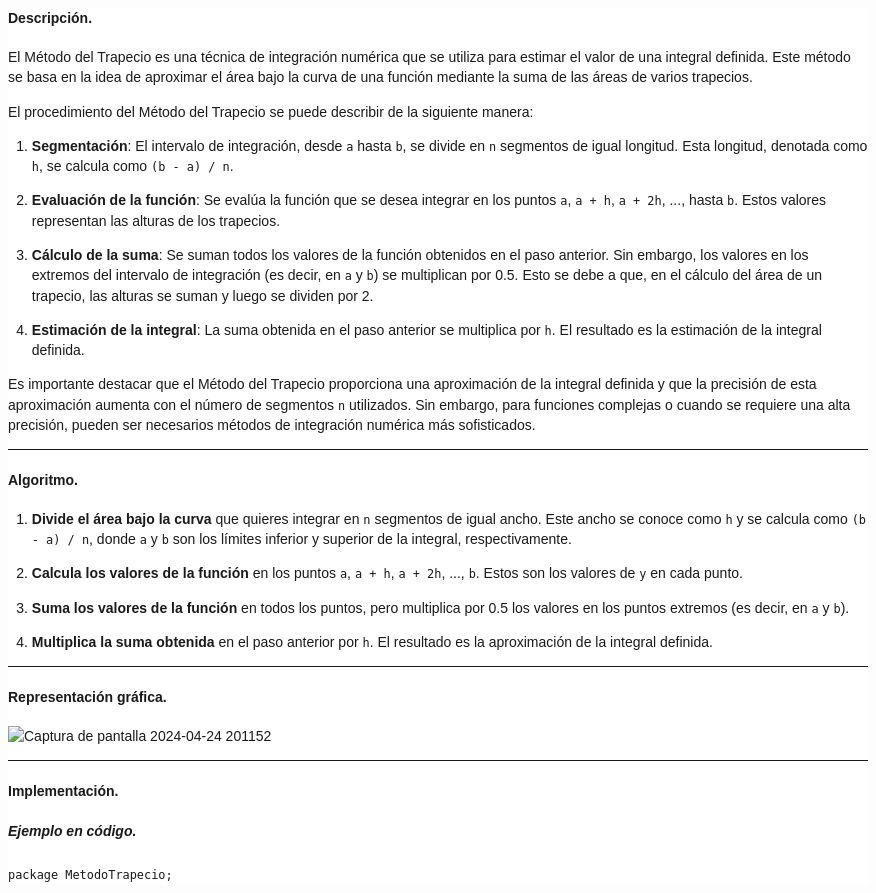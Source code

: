 <h4> <font font face = "arial"> <a name="DescripciónT"> Descripción. </a> </h4>

El Método del Trapecio es una técnica de integración numérica que se utiliza para estimar el valor de una integral definida. Este método se basa en la idea de aproximar el área bajo la curva de una función mediante la suma de las áreas de varios trapecios.

El procedimiento del Método del Trapecio se puede describir de la siguiente manera:

1. **Segmentación**: El intervalo de integración, desde `a` hasta `b`, se divide en `n` segmentos de igual longitud. Esta longitud, denotada como `h`, se calcula como `(b - a) / n`.

2. **Evaluación de la función**: Se evalúa la función que se desea integrar en los puntos `a`, `a + h`, `a + 2h`, ..., hasta `b`. Estos valores representan las alturas de los trapecios.

3. **Cálculo de la suma**: Se suman todos los valores de la función obtenidos en el paso anterior. Sin embargo, los valores en los extremos del intervalo de integración (es decir, en `a` y `b`) se multiplican por 0.5. Esto se debe a que, en el cálculo del área de un trapecio, las alturas se suman y luego se dividen por 2.

4. **Estimación de la integral**: La suma obtenida en el paso anterior se multiplica por `h`. El resultado es la estimación de la integral definida.

Es importante destacar que el Método del Trapecio proporciona una aproximación de la integral definida y que la precisión de esta aproximación aumenta con el número de segmentos `n` utilizados. Sin embargo, para funciones complejas o cuando se requiere una alta precisión, pueden ser necesarios métodos de integración numérica más sofisticados.

--------------------------------------------------------------------------------------------------------------------------------------------------------------------------------------------------------------------

<h4> <font font face = "arial"> <a name="AlgoritmoT"> Algoritmo. </a> </h4>

1. **Divide el área bajo la curva** que quieres integrar en `n` segmentos de igual ancho. Este ancho se conoce como `h` y se calcula como `(b - a) / n`, donde `a` y `b` son los límites inferior y superior de la integral, respectivamente.

2. **Calcula los valores de la función** en los puntos `a`, `a + h`, `a + 2h`, ..., `b`. Estos son los valores de `y` en cada punto.

3. **Suma los valores de la función** en todos los puntos, pero multiplica por 0.5 los valores en los puntos extremos (es decir, en `a` y `b`).

4. **Multiplica la suma obtenida** en el paso anterior por `h`. El resultado es la aproximación de la integral definida.

--------------------------------------------------------------------------------------------------------------------------------------------------------------------------------------------------------------------

<h4> <font font face = "arial"> <a name="Representación gráficaT"> Representación gráfica. </a> </h4>

![Captura de pantalla 2024-04-24 201152](https://github.com/rubivj13/MetodosNumericos_Tema4/assets/147438464/a70b8b80-f72b-4284-a767-70fb837f85c3)


--------------------------------------------------------------------------------------------------------------------------------------------------------------------------------------------------------------------

<h4> <font font face = "arial"> <a name="ImplementaciónT"> Implementación. </a> </h4>

<h5> <font font face = "arial"> <b> <i> Ejemplo en código. </i> </b> </h5>

    package MetodoTrapecio;
    